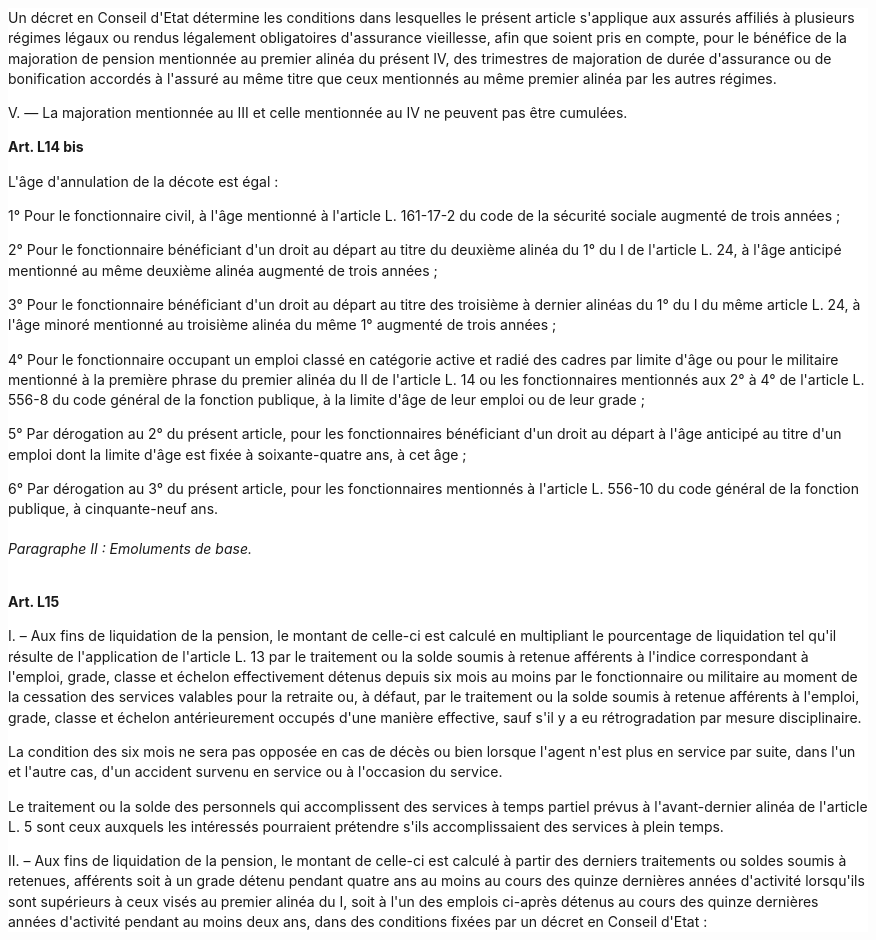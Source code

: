 Un décret en Conseil d'Etat détermine les conditions dans lesquelles le présent article s'applique aux assurés affiliés à plusieurs régimes légaux ou rendus légalement obligatoires d'assurance vieillesse, afin que soient pris en compte, pour le bénéfice de la majoration de pension mentionnée au premier alinéa du présent IV, des trimestres de majoration de durée d'assurance ou de bonification accordés à l'assuré au même titre que ceux mentionnés au même premier alinéa par les autres régimes.

V. — La majoration mentionnée au III et celle mentionnée au IV ne peuvent pas être cumulées.

**Art. L14 bis**

L'âge d'annulation de la décote est égal :

1° Pour le fonctionnaire civil, à l'âge mentionné à l'article L. 161-17-2 du code de la sécurité sociale augmenté de trois années ;

2° Pour le fonctionnaire bénéficiant d'un droit au départ au titre du deuxième alinéa du 1° du I de l'article L. 24, à l'âge anticipé mentionné au même deuxième alinéa augmenté de trois années ;

3° Pour le fonctionnaire bénéficiant d'un droit au départ au titre des troisième à dernier alinéas du 1° du I du même article L. 24, à l'âge minoré mentionné au troisième alinéa du même 1° augmenté de trois années ;

4° Pour le fonctionnaire occupant un emploi classé en catégorie active et radié des cadres par limite d'âge ou pour le militaire mentionné à la première phrase du premier alinéa du II de l'article L. 14 ou les fonctionnaires mentionnés aux 2° à 4° de l'article L. 556-8 du code général de la fonction publique, à la limite d'âge de leur emploi ou de leur grade ;

5° Par dérogation au 2° du présent article, pour les fonctionnaires bénéficiant d'un droit au départ à l'âge anticipé au titre d'un emploi dont la limite d'âge est fixée à soixante-quatre ans, à cet âge ;

6° Par dérogation au 3° du présent article, pour les fonctionnaires mentionnés à l'article L. 556-10 du code général de la fonction publique, à cinquante-neuf ans.

###### Paragraphe II : Emoluments de base.

**Art. L15**

I. – Aux fins de liquidation de la pension, le montant de celle-ci est calculé en multipliant le pourcentage de liquidation tel qu'il résulte de l'application de l'article L. 13 par le traitement ou la solde soumis à retenue afférents à l'indice correspondant à l'emploi, grade, classe et échelon effectivement détenus depuis six mois au moins par le fonctionnaire ou militaire au moment de la cessation des services valables pour la retraite ou, à défaut, par le traitement ou la solde soumis à retenue afférents à l'emploi, grade, classe et échelon antérieurement occupés d'une manière effective, sauf s'il y a eu rétrogradation par mesure disciplinaire.

La condition des six mois ne sera pas opposée en cas de décès ou bien lorsque l'agent n'est plus en service par suite, dans l'un et l'autre cas, d'un accident survenu en service ou à l'occasion du service.

Le traitement ou la solde des personnels qui accomplissent des services à temps partiel prévus à l'avant-dernier alinéa de l'article L. 5 sont ceux auxquels les intéressés pourraient prétendre s'ils accomplissaient des services à plein temps.

II. – Aux fins de liquidation de la pension, le montant de celle-ci est calculé à partir des derniers traitements ou soldes soumis à retenues, afférents soit à un grade détenu pendant quatre ans au moins au cours des quinze dernières années d'activité lorsqu'ils sont supérieurs à ceux visés au premier alinéa du I, soit à l'un des emplois ci-après détenus au cours des quinze dernières années d'activité pendant au moins deux ans, dans des conditions fixées par un décret en Conseil d'Etat :
